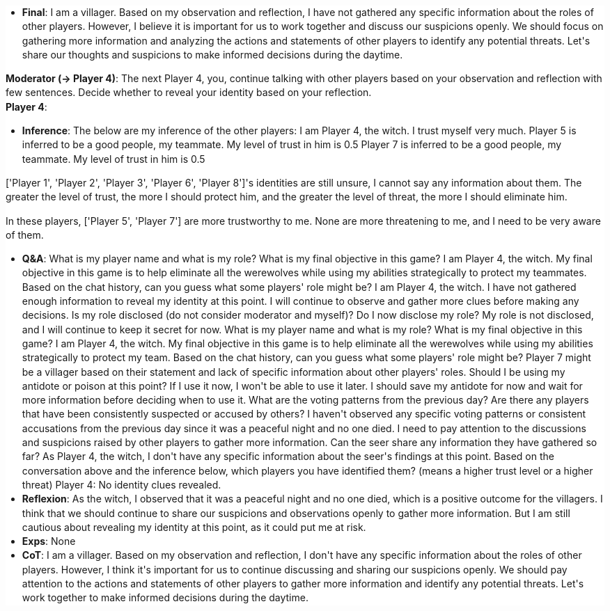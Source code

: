 - **Final**: I am a villager. Based on my observation and reflection, I have not gathered any specific information about the roles of other players. However, I believe it is important for us to work together and discuss our suspicions openly. We should focus on gathering more information and analyzing the actions and statements of other players to identify any potential threats. Let's share our thoughts and suspicions to make informed decisions during the daytime.  

**Moderator (-> Player 4)**: The next Player 4, you, continue talking with other players based on your observation and reflection with few sentences. Decide whether to reveal your identity based on your reflection.  
**Player 4**:  
- **Inference**: 
The below are my inference of the other players:
I am Player 4, the witch. I trust myself very much.
Player 5 is inferred to be a good people, my teammate. My level of trust in him is 0.5
Player 7 is inferred to be a good people, my teammate. My level of trust in him is 0.5


['Player 1', 'Player 2', 'Player 3', 'Player 6', 'Player 8']'s identities are still unsure, I cannot say any information about them.
The greater the level of trust, the more I should protect him, and the greater the level of threat, the more I should eliminate him.

In these players, ['Player 5', 'Player 7'] are more trustworthy to me. None are more threatening to me, and I need to be very aware of them.  
- **Q&A**: What is my player name and what is my role? What is my final objective in this game? I am Player 4, the witch. My final objective in this game is to help eliminate all the werewolves while using my abilities strategically to protect my teammates.
Based on the chat history, can you guess what some players' role might be? I am Player 4, the witch. I have not gathered enough information to reveal my identity at this point. I will continue to observe and gather more clues before making any decisions.
Is my role disclosed (do not consider moderator and myself)? Do I now disclose my role? My role is not disclosed, and I will continue to keep it secret for now.
What is my player name and what is my role? What is my final objective in this game? I am Player 4, the witch. My final objective in this game is to help eliminate all the werewolves while using my abilities strategically to protect my team.
Based on the chat history, can you guess what some players' role might be? Player 7 might be a villager based on their statement and lack of specific information about other players' roles.
Should I be using my antidote or poison at this point? If I use it now, I won't be able to use it later. I should save my antidote for now and wait for more information before deciding when to use it.
What are the voting patterns from the previous day? Are there any players that have been consistently suspected or accused by others? I haven't observed any specific voting patterns or consistent accusations from the previous day since it was a peaceful night and no one died. I need to pay attention to the discussions and suspicions raised by other players to gather more information.
Can the seer share any information they have gathered so far? As Player 4, the witch, I don't have any specific information about the seer's findings at this point.
Based on the conversation above and the inference below, which players you have identified them? (means a higher trust level or a higher threat) Player 4: No identity clues revealed.  
- **Reflexion**: As the witch, I observed that it was a peaceful night and no one died, which is a positive outcome for the villagers. I think that we should continue to share our suspicions and observations openly to gather more information. But I am still cautious about revealing my identity at this point, as it could put me at risk.  
- **Exps**: None  
- **CoT**: I am a villager. Based on my observation and reflection, I don't have any specific information about the roles of other players. However, I think it's important for us to continue discussing and sharing our suspicions openly. We should pay attention to the actions and statements of other players to gather more information and identify any potential threats. Let's work together to make informed decisions during the daytime.  
